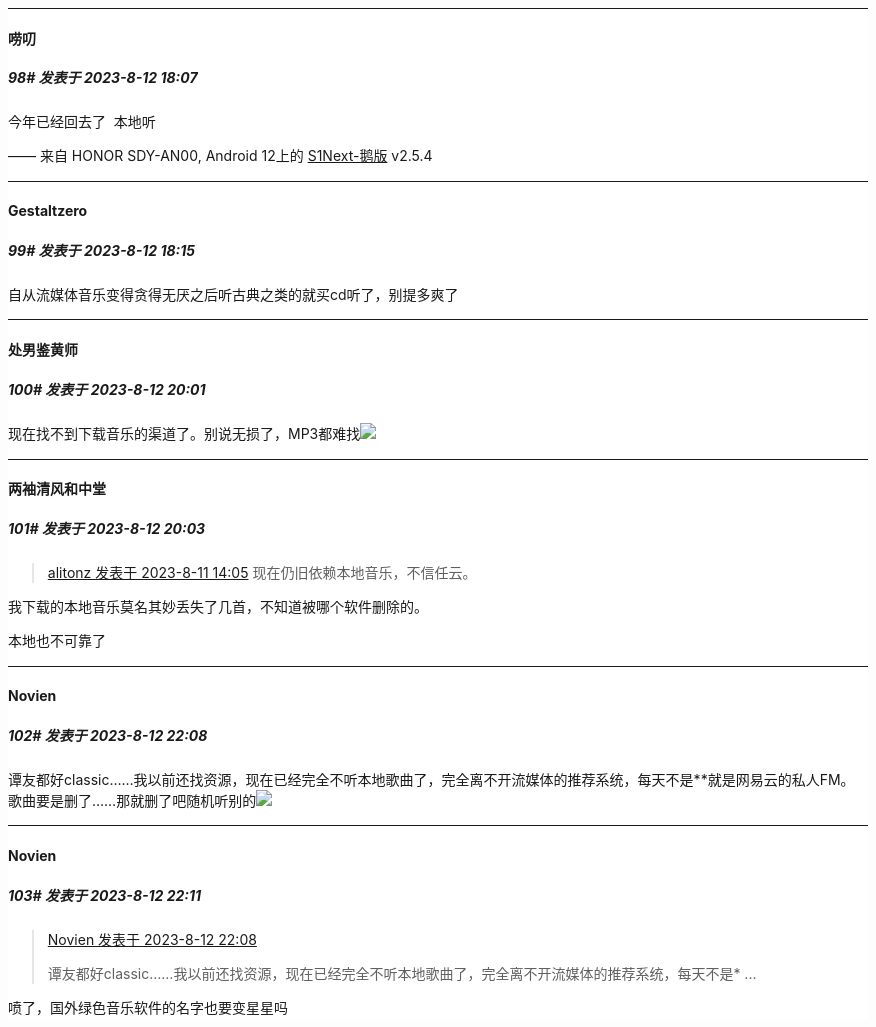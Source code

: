 *****

####  唠叨  
##### 98#       发表于 2023-8-12 18:07

今年已经回去了  本地听

—— 来自 HONOR SDY-AN00, Android 12上的 [S1Next-鹅版](https://github.com/ykrank/S1-Next/releases) v2.5.4


*****

####  Gestaltzero  
##### 99#       发表于 2023-8-12 18:15

自从流媒体音乐变得贪得无厌之后听古典之类的就买cd听了，别提多爽了


*****

####  处男鉴黄师  
##### 100#       发表于 2023-8-12 20:01

现在找不到下载音乐的渠道了。别说无损了，MP3都难找<img src="https://static.saraba1st.com/image/smiley/face2017/001.png" referrerpolicy="no-referrer">

*****

####  两袖清风和中堂  
##### 101#       发表于 2023-8-12 20:03

<blockquote><a href="httphttps://bbs.saraba1st.com/2b/forum.php?mod=redirect&amp;goto=findpost&amp;pid=61991855&amp;ptid=2147999" target="_blank">alitonz 发表于 2023-8-11 14:05</a>
现在仍旧依赖本地音乐，不信任云。</blockquote>
我下载的本地音乐莫名其妙丢失了几首，不知道被哪个软件删除的。

本地也不可靠了


*****

####  Novien  
##### 102#       发表于 2023-8-12 22:08

谭友都好classic……我以前还找资源，现在已经完全不听本地歌曲了，完全离不开流媒体的推荐系统，每天不是**就是网易云的私人FM。歌曲要是删了……那就删了吧随机听别的<img src="https://static.saraba1st.com/image/smiley/face2017/037.png" referrerpolicy="no-referrer">

*****

####  Novien  
##### 103#       发表于 2023-8-12 22:11

<blockquote><a href="httphttps://bbs.saraba1st.com/2b/forum.php?mod=redirect&amp;goto=findpost&amp;pid=62008102&amp;ptid=2147999" target="_blank">Novien 发表于 2023-8-12 22:08</a>

谭友都好classic……我以前还找资源，现在已经完全不听本地歌曲了，完全离不开流媒体的推荐系统，每天不是* ...</blockquote>
喷了，国外绿色音乐软件的名字也要变星星吗
